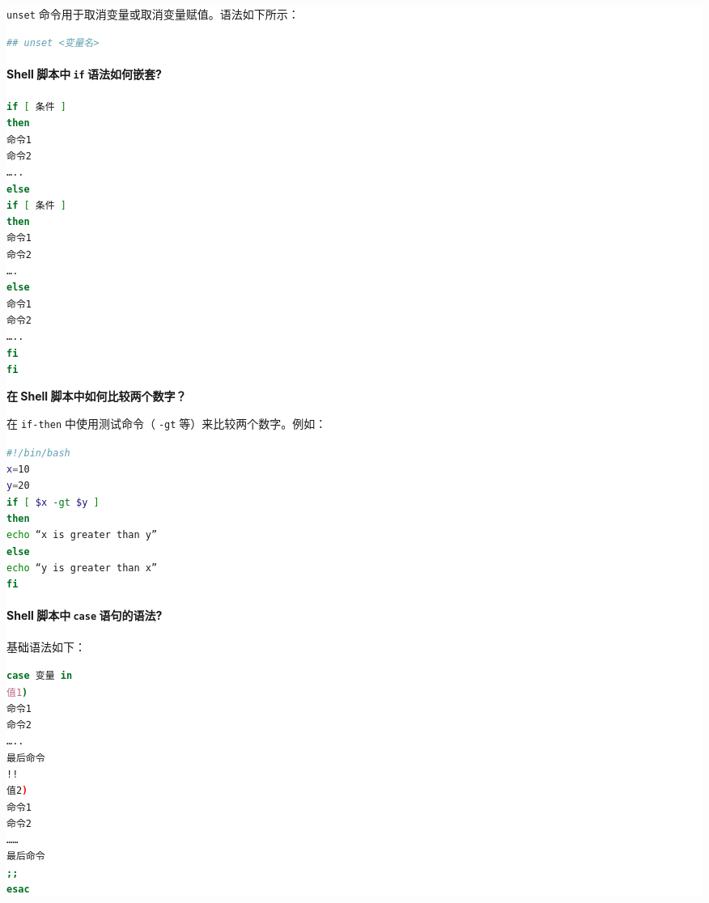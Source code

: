 `unset` 命令用于取消变量或取消变量赋值。语法如下所示：

```bash
## unset <变量名>
```

#### Shell 脚本中 `if` 语法如何嵌套?

```bash
if [ 条件 ]
then
命令1
命令2
…..
else
if [ 条件 ]
then
命令1
命令2
….
else
命令1
命令2
…..
fi
fi
```

**在 Shell 脚本中如何比较两个数字？**

在 `if-then` 中使用测试命令（ `-gt` 等）来比较两个数字。例如：

```bash
#!/bin/bash
x=10
y=20
if [ $x -gt $y ]
then
echo “x is greater than y”
else
echo “y is greater than x”
fi
```

#### Shell 脚本中 `case` 语句的语法?

基础语法如下：

```bash
case 变量 in
值1)
命令1
命令2
…..
最后命令
!!
值2)
命令1
命令2
……
最后命令
;;
esac
```
